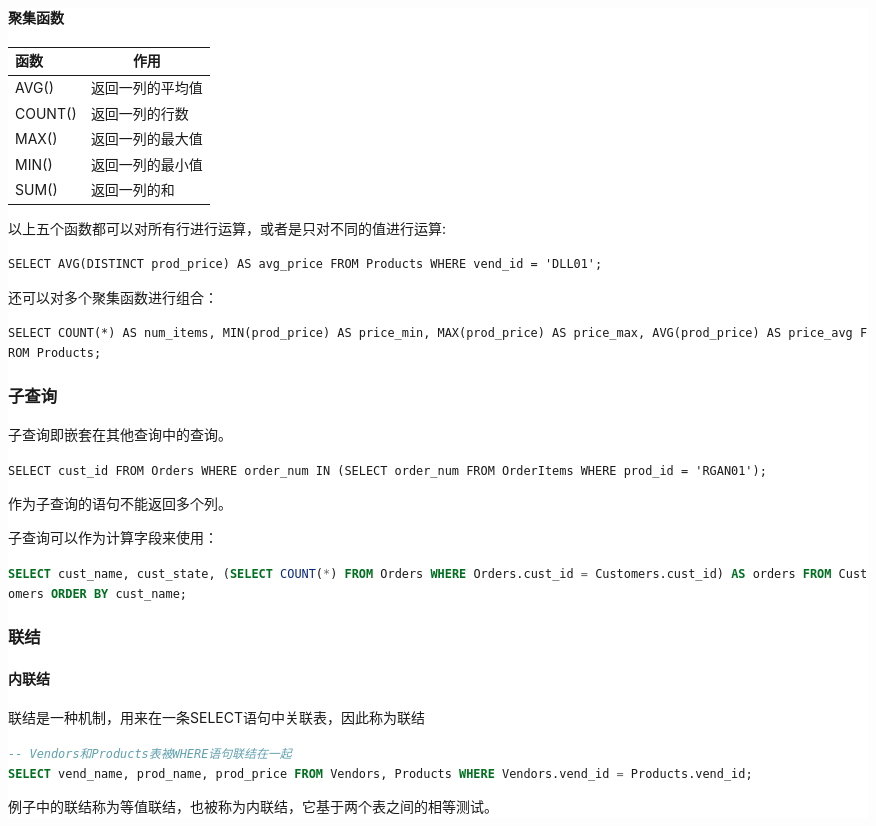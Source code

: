 #### 聚集函数
| 函数      | 作用       |
| :------ | -------- |
| AVG()   | 返回一列的平均值 |
| COUNT() | 返回一列的行数  |
| MAX()   | 返回一列的最大值 |
| MIN()   | 返回一列的最小值 |
| SUM()   | 返回一列的和   |

以上五个函数都可以对所有行进行运算，或者是只对不同的值进行运算:

```
SELECT AVG(DISTINCT prod_price) AS avg_price FROM Products WHERE vend_id = 'DLL01';
```

还可以对多个聚集函数进行组合：

```
SELECT COUNT(*) AS num_items, MIN(prod_price) AS price_min, MAX(prod_price) AS price_max, AVG(prod_price) AS price_avg FROM Products;
```



### 子查询

子查询即嵌套在其他查询中的查询。

```
SELECT cust_id FROM Orders WHERE order_num IN (SELECT order_num FROM OrderItems WHERE prod_id = 'RGAN01');
```

作为子查询的语句不能返回多个列。

子查询可以作为计算字段来使用：

```sql lite
SELECT cust_name, cust_state, (SELECT COUNT(*) FROM Orders WHERE Orders.cust_id = Customers.cust_id) AS orders FROM Customers ORDER BY cust_name;
```

### 联结

#### 内联结

联结是一种机制，用来在一条SELECT语句中关联表，因此称为联结

```sql lite
-- Vendors和Products表被WHERE语句联结在一起
SELECT vend_name, prod_name, prod_price FROM Vendors, Products WHERE Vendors.vend_id = Products.vend_id;
```

例子中的联结称为等值联结，也被称为内联结，它基于两个表之间的相等测试。
